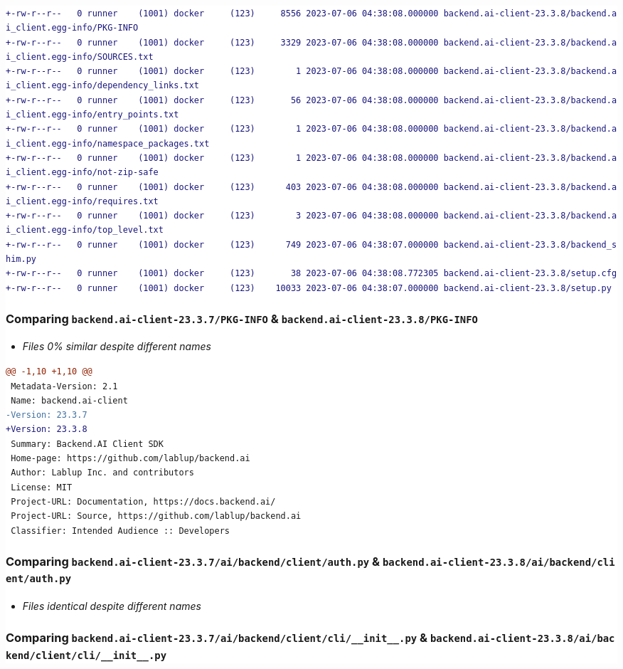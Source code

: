 ```diff
+-rw-r--r--   0 runner    (1001) docker     (123)     8556 2023-07-06 04:38:08.000000 backend.ai-client-23.3.8/backend.ai_client.egg-info/PKG-INFO
+-rw-r--r--   0 runner    (1001) docker     (123)     3329 2023-07-06 04:38:08.000000 backend.ai-client-23.3.8/backend.ai_client.egg-info/SOURCES.txt
+-rw-r--r--   0 runner    (1001) docker     (123)        1 2023-07-06 04:38:08.000000 backend.ai-client-23.3.8/backend.ai_client.egg-info/dependency_links.txt
+-rw-r--r--   0 runner    (1001) docker     (123)       56 2023-07-06 04:38:08.000000 backend.ai-client-23.3.8/backend.ai_client.egg-info/entry_points.txt
+-rw-r--r--   0 runner    (1001) docker     (123)        1 2023-07-06 04:38:08.000000 backend.ai-client-23.3.8/backend.ai_client.egg-info/namespace_packages.txt
+-rw-r--r--   0 runner    (1001) docker     (123)        1 2023-07-06 04:38:08.000000 backend.ai-client-23.3.8/backend.ai_client.egg-info/not-zip-safe
+-rw-r--r--   0 runner    (1001) docker     (123)      403 2023-07-06 04:38:08.000000 backend.ai-client-23.3.8/backend.ai_client.egg-info/requires.txt
+-rw-r--r--   0 runner    (1001) docker     (123)        3 2023-07-06 04:38:08.000000 backend.ai-client-23.3.8/backend.ai_client.egg-info/top_level.txt
+-rw-r--r--   0 runner    (1001) docker     (123)      749 2023-07-06 04:38:07.000000 backend.ai-client-23.3.8/backend_shim.py
+-rw-r--r--   0 runner    (1001) docker     (123)       38 2023-07-06 04:38:08.772305 backend.ai-client-23.3.8/setup.cfg
+-rw-r--r--   0 runner    (1001) docker     (123)    10033 2023-07-06 04:38:07.000000 backend.ai-client-23.3.8/setup.py
```

### Comparing `backend.ai-client-23.3.7/PKG-INFO` & `backend.ai-client-23.3.8/PKG-INFO`

 * *Files 0% similar despite different names*

```diff
@@ -1,10 +1,10 @@
 Metadata-Version: 2.1
 Name: backend.ai-client
-Version: 23.3.7
+Version: 23.3.8
 Summary: Backend.AI Client SDK
 Home-page: https://github.com/lablup/backend.ai
 Author: Lablup Inc. and contributors
 License: MIT
 Project-URL: Documentation, https://docs.backend.ai/
 Project-URL: Source, https://github.com/lablup/backend.ai
 Classifier: Intended Audience :: Developers
```

### Comparing `backend.ai-client-23.3.7/ai/backend/client/auth.py` & `backend.ai-client-23.3.8/ai/backend/client/auth.py`

 * *Files identical despite different names*

### Comparing `backend.ai-client-23.3.7/ai/backend/client/cli/__init__.py` & `backend.ai-client-23.3.8/ai/backend/client/cli/__init__.py`
